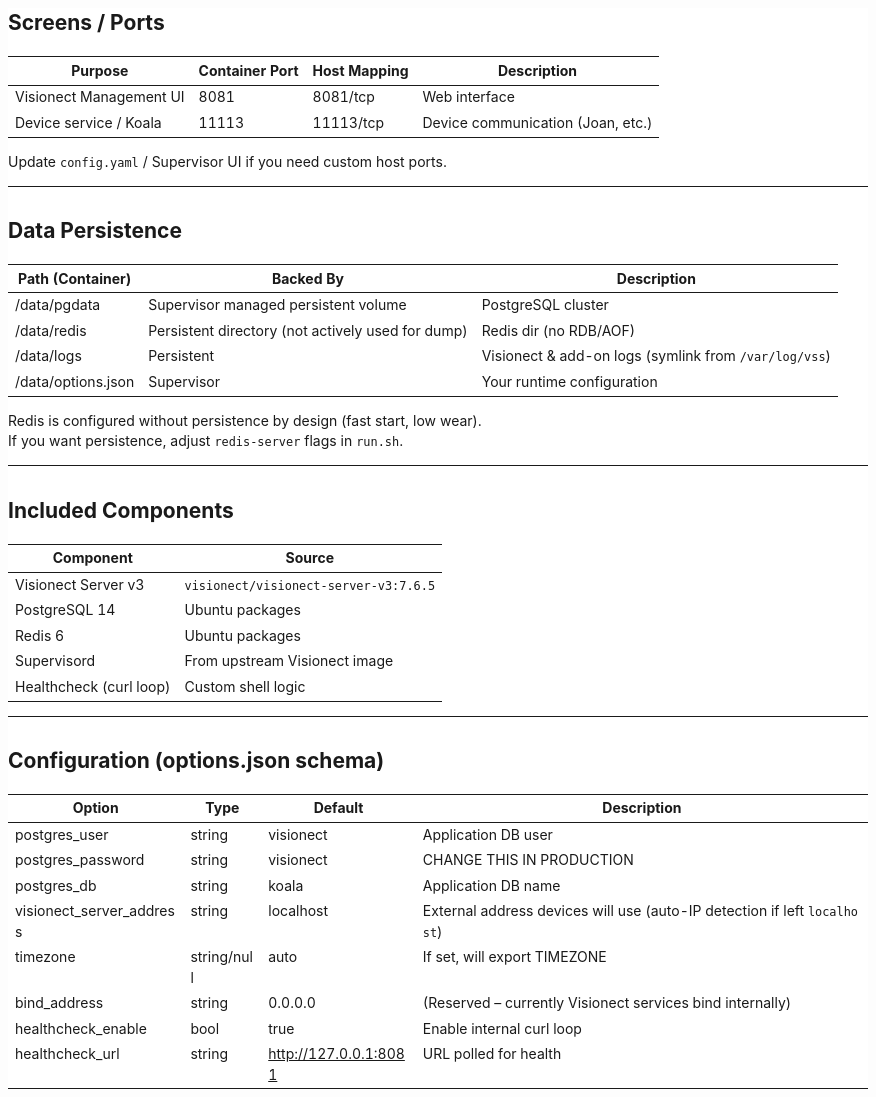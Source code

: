 
## Screens / Ports

| Purpose | Container Port | Host Mapping | Description |
|---------|----------------|--------------|-------------|
| Visionect Management UI | 8081 | 8081/tcp | Web interface |
| Device service / Koala  | 11113| 11113/tcp| Device communication (Joan, etc.) |

Update `config.yaml` / Supervisor UI if you need custom host ports.

---

## Data Persistence

| Path (Container) | Backed By | Description |
|------------------|----------|-------------|
| /data/pgdata     | Supervisor managed persistent volume | PostgreSQL cluster |
| /data/redis      | Persistent directory (not actively used for dump) | Redis dir (no RDB/AOF) |
| /data/logs       | Persistent | Visionect & add-on logs (symlink from `/var/log/vss`) |
| /data/options.json | Supervisor | Your runtime configuration |

Redis is configured without persistence by design (fast start, low wear).  
If you want persistence, adjust `redis-server` flags in `run.sh`.

---

## Included Components

| Component | Source |
|-----------|--------|
| Visionect Server v3 | `visionect/visionect-server-v3:7.6.5` |
| PostgreSQL 14       | Ubuntu packages |
| Redis 6             | Ubuntu packages |
| Supervisord         | From upstream Visionect image |
| Healthcheck (curl loop) | Custom shell logic |



---

## Configuration (options.json schema)

| Option | Type | Default | Description |
|--------|------|---------|-------------|
| postgres_user | string | visionect | Application DB user |
| postgres_password | string | visionect | CHANGE THIS IN PRODUCTION |
| postgres_db | string | koala | Application DB name |
| visionect_server_address | string | localhost | External address devices will use (auto-IP detection if left `localhost`) |
| timezone | string/null | auto | If set, will export TIMEZONE |
| bind_address | string | 0.0.0.0 | (Reserved – currently Visionect services bind internally) |
| healthcheck_enable | bool | true | Enable internal curl loop |
| healthcheck_url | string | http://127.0.0.1:8081 | URL polled for health |